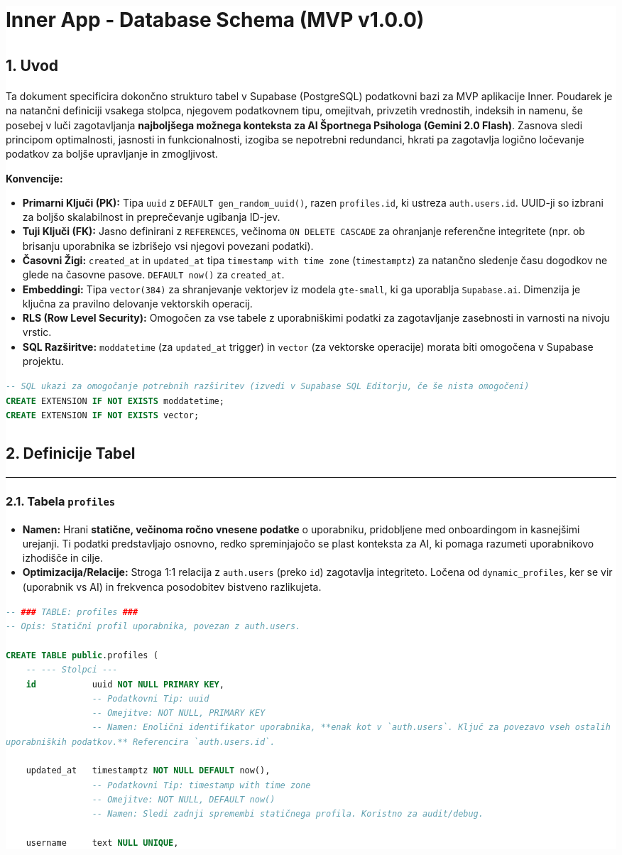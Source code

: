 # Inner App - Database Schema (MVP v1.0.0)

## 1. Uvod

Ta dokument specificira dokončno strukturo tabel v Supabase (PostgreSQL) podatkovni bazi za MVP aplikacije Inner. Poudarek je na natančni definiciji vsakega stolpca, njegovem podatkovnem tipu, omejitvah, privzetih vrednostih, indeksih in namenu, še posebej v luči zagotavljanja **najboljšega možnega konteksta za AI Športnega Psihologa (Gemini 2.0 Flash)**. Zasnova sledi principom optimalnosti, jasnosti in funkcionalnosti, izogiba se nepotrebni redundanci, hkrati pa zagotavlja logično ločevanje podatkov za boljše upravljanje in zmogljivost.

**Konvencije:**
* **Primarni Ključi (PK):** Tipa `uuid` z `DEFAULT gen_random_uuid()`, razen `profiles.id`, ki ustreza `auth.users.id`. UUID-ji so izbrani za boljšo skalabilnost in preprečevanje ugibanja ID-jev.
* **Tuji Ključi (FK):** Jasno definirani z `REFERENCES`, večinoma `ON DELETE CASCADE` za ohranjanje referenčne integritete (npr. ob brisanju uporabnika se izbrišejo vsi njegovi povezani podatki).
* **Časovni Žigi:** `created_at` in `updated_at` tipa `timestamp with time zone` (`timestamptz`) za natančno sledenje času dogodkov ne glede na časovne pasove. `DEFAULT now()` za `created_at`.
* **Embeddingi:** Tipa `vector(384)` za shranjevanje vektorjev iz modela `gte-small`, ki ga uporablja `Supabase.ai`. Dimenzija je ključna za pravilno delovanje vektorskih operacij.
* **RLS (Row Level Security):** Omogočen za vse tabele z uporabniškimi podatki za zagotavljanje zasebnosti in varnosti na nivoju vrstic.
* **SQL Razširitve:** `moddatetime` (za `updated_at` trigger) in `vector` (za vektorske operacije) morata biti omogočena v Supabase projektu.

```sql
-- SQL ukazi za omogočanje potrebnih razširitev (izvedi v Supabase SQL Editorju, če še nista omogočeni)
CREATE EXTENSION IF NOT EXISTS moddatetime;
CREATE EXTENSION IF NOT EXISTS vector;
```

## 2. Definicije Tabel

---

### 2.1. Tabela `profiles`

* **Namen:** Hrani **statične, večinoma ročno vnesene podatke** o uporabniku, pridobljene med onboardingom in kasnejšimi urejanji. Ti podatki predstavljajo osnovno, redko spreminjajočo se plast konteksta za AI, ki pomaga razumeti uporabnikovo izhodišče in cilje.
* **Optimizacija/Relacije:** Stroga 1:1 relacija z `auth.users` (preko `id`) zagotavlja integriteto. Ločena od `dynamic_profiles`, ker se vir (uporabnik vs AI) in frekvenca posodobitev bistveno razlikujeta.

```sql
-- ### TABLE: profiles ###
-- Opis: Statični profil uporabnika, povezan z auth.users.

CREATE TABLE public.profiles (
    -- --- Stolpci ---
    id           uuid NOT NULL PRIMARY KEY,
                 -- Podatkovni Tip: uuid
                 -- Omejitve: NOT NULL, PRIMARY KEY
                 -- Namen: Enolični identifikator uporabnika, **enak kot v `auth.users`. Ključ za povezavo vseh ostalih uporabniških podatkov.** Referencira `auth.users.id`.

    updated_at   timestamptz NOT NULL DEFAULT now(),
                 -- Podatkovni Tip: timestamp with time zone
                 -- Omejitve: NOT NULL, DEFAULT now()
                 -- Namen: Sledi zadnji spremembi statičnega profila. Koristno za audit/debug.

    username     text NULL UNIQUE,
```
